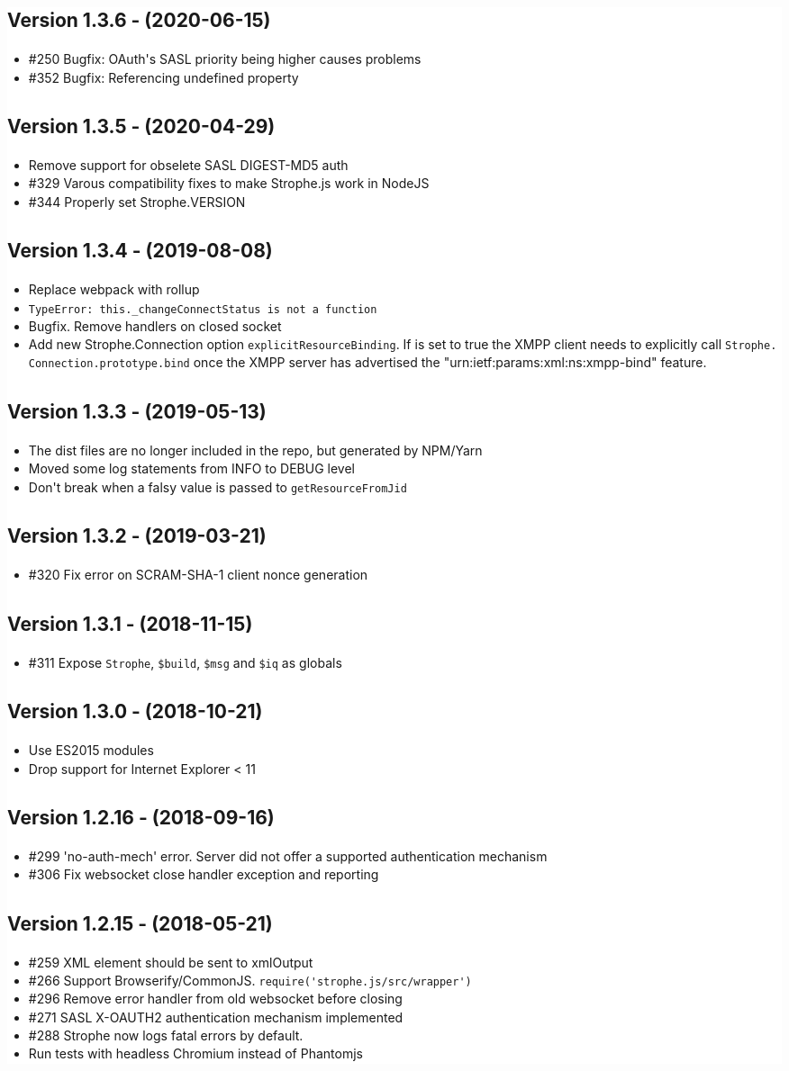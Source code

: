 ## Version 1.3.6 - (2020-06-15)

- #250 Bugfix: OAuth's SASL priority being higher causes problems
- #352 Bugfix: Referencing undefined property

## Version 1.3.5 - (2020-04-29)

* Remove support for obselete SASL DIGEST-MD5 auth
* #329 Varous compatibility fixes to make Strophe.js work in NodeJS
* #344 Properly set Strophe.VERSION

## Version 1.3.4 - (2019-08-08)

* Replace webpack with rollup
* `TypeError: this._changeConnectStatus is not a function`
* Bugfix. Remove handlers on closed socket
* Add new Strophe.Connection option `explicitResourceBinding`.
  If is set to true the XMPP client needs to explicitly
  call `Strophe.Connection.prototype.bind` once the XMPP
  server has advertised the "urn:ietf:params:xml:ns:xmpp-bind" feature.

## Version 1.3.3 - (2019-05-13)

* The dist files are no longer included in the repo, but generated by NPM/Yarn
* Moved some log statements from INFO to DEBUG level
* Don't break when a falsy value is passed to `getResourceFromJid`

## Version 1.3.2 - (2019-03-21)

* #320 Fix error on SCRAM-SHA-1 client nonce generation

## Version 1.3.1 - (2018-11-15)

* #311 Expose `Strophe`, `$build`, `$msg` and `$iq` as globals

## Version 1.3.0 - (2018-10-21)

* Use ES2015 modules
* Drop support for Internet Explorer < 11

## Version 1.2.16 - (2018-09-16)
* #299 'no-auth-mech' error. Server did not offer a supported authentication mechanism
* #306 Fix websocket close handler exception and reporting

## Version 1.2.15 - (2018-05-21)
* #259 XML element should be sent to xmlOutput
* #266 Support Browserify/CommonJS. `require('strophe.js/src/wrapper')`
* #296 Remove error handler from old websocket before closing
* #271 SASL X-OAUTH2 authentication mechanism implemented
* #288 Strophe now logs fatal errors by default.
* Run tests with headless Chromium instead of Phantomjs
